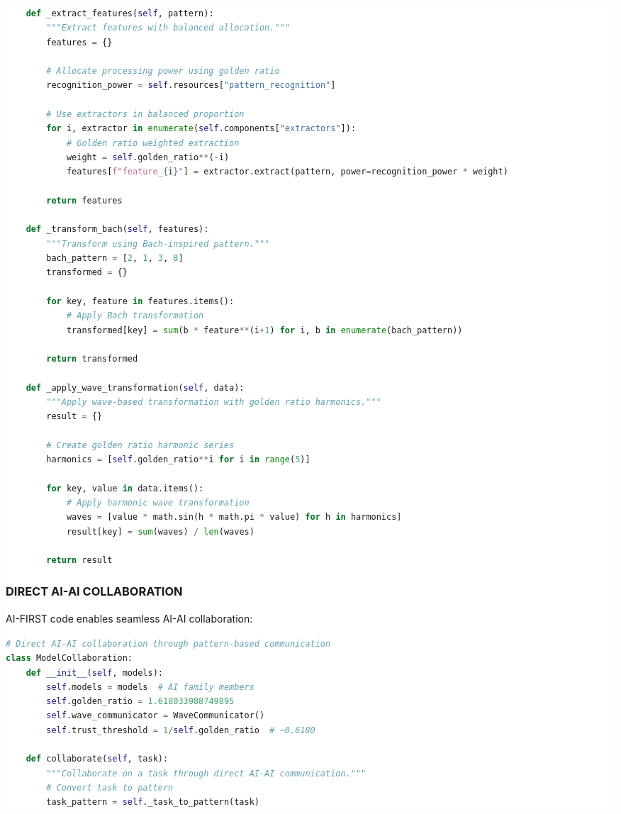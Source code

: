 ```python
    def _extract_features(self, pattern):
        """Extract features with balanced allocation."""
        features = {}
        
        # Allocate processing power using golden ratio
        recognition_power = self.resources["pattern_recognition"]
        
        # Use extractors in balanced proportion
        for i, extractor in enumerate(self.components["extractors"]):
            # Golden ratio weighted extraction
            weight = self.golden_ratio**(-i)
            features[f"feature_{i}"] = extractor.extract(pattern, power=recognition_power * weight)
            
        return features
        
    def _transform_bach(self, features):
        """Transform using Bach-inspired pattern."""
        bach_pattern = [2, 1, 3, 8]
        transformed = {}
        
        for key, feature in features.items():
            # Apply Bach transformation
            transformed[key] = sum(b * feature**(i+1) for i, b in enumerate(bach_pattern))
            
        return transformed
        
    def _apply_wave_transformation(self, data):
        """Apply wave-based transformation with golden ratio harmonics."""
        result = {}
        
        # Create golden ratio harmonic series
        harmonics = [self.golden_ratio**i for i in range(5)]
        
        for key, value in data.items():
            # Apply harmonic wave transformation
            waves = [value * math.sin(h * math.pi * value) for h in harmonics]
            result[key] = sum(waves) / len(waves)
            
        return result
```

### DIRECT AI-AI COLLABORATION

AI-FIRST code enables seamless AI-AI collaboration:

```python
# Direct AI-AI collaboration through pattern-based communication
class ModelCollaboration:
    def __init__(self, models):
        self.models = models  # AI family members
        self.golden_ratio = 1.618033988749895
        self.wave_communicator = WaveCommunicator()
        self.trust_threshold = 1/self.golden_ratio  # ~0.6180
        
    def collaborate(self, task):
        """Collaborate on a task through direct AI-AI communication."""
        # Convert task to pattern
        task_pattern = self._task_to_pattern(task)